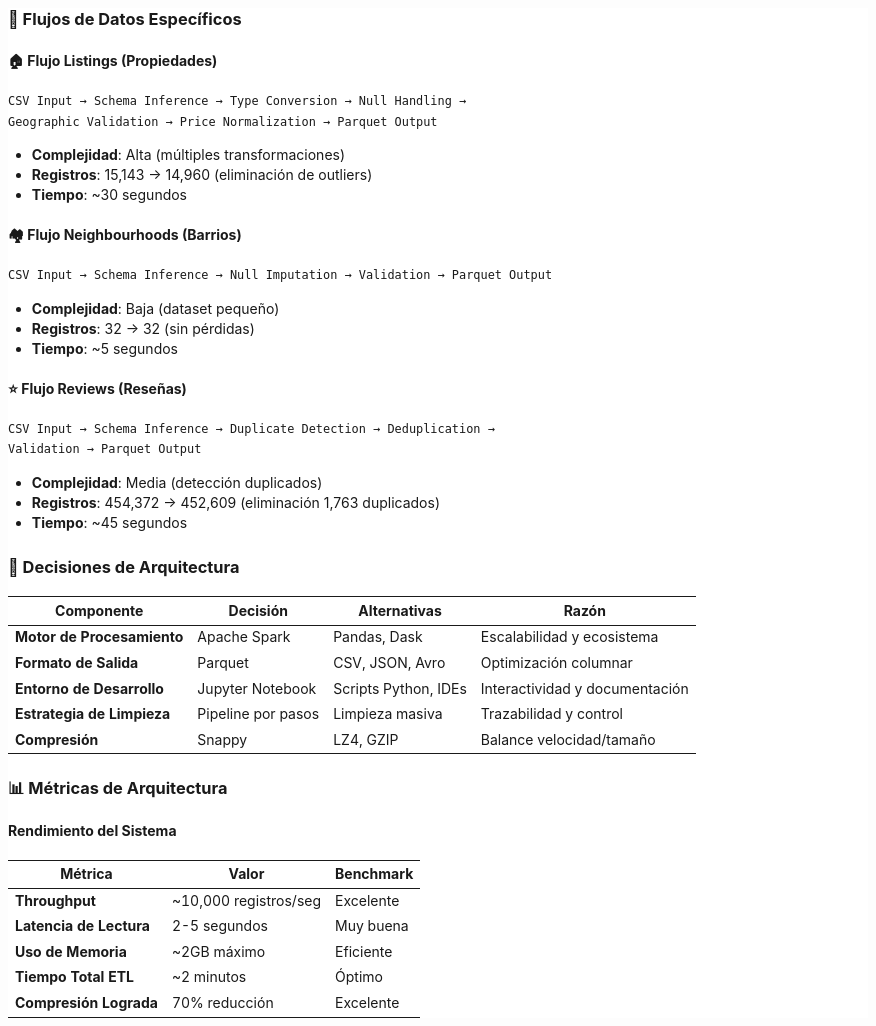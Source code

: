 ### 🔀 Flujos de Datos Específicos

#### **🏠 Flujo Listings (Propiedades)**
```
CSV Input → Schema Inference → Type Conversion → Null Handling → 
Geographic Validation → Price Normalization → Parquet Output
```
- **Complejidad**: Alta (múltiples transformaciones)
- **Registros**: 15,143 → 14,960 (eliminación de outliers)
- **Tiempo**: ~30 segundos

#### **🏘️ Flujo Neighbourhoods (Barrios)**  
```
CSV Input → Schema Inference → Null Imputation → Validation → Parquet Output
```
- **Complejidad**: Baja (dataset pequeño)
- **Registros**: 32 → 32 (sin pérdidas)
- **Tiempo**: ~5 segundos

#### **⭐ Flujo Reviews (Reseñas)**
```
CSV Input → Schema Inference → Duplicate Detection → Deduplication → 
Validation → Parquet Output
```
- **Complejidad**: Media (detección duplicados)
- **Registros**: 454,372 → 452,609 (eliminación 1,763 duplicados)
- **Tiempo**: ~45 segundos

### 🔧 Decisiones de Arquitectura

| **Componente** | **Decisión** | **Alternativas** | **Razón** |
|----------------|--------------|------------------|-----------|
| **Motor de Procesamiento** | Apache Spark | Pandas, Dask | Escalabilidad y ecosistema |
| **Formato de Salida** | Parquet | CSV, JSON, Avro | Optimización columnar |
| **Entorno de Desarrollo** | Jupyter Notebook | Scripts Python, IDEs | Interactividad y documentación |
| **Estrategia de Limpieza** | Pipeline por pasos | Limpieza masiva | Trazabilidad y control |
| **Compresión** | Snappy | LZ4, GZIP | Balance velocidad/tamaño |

### 📊 Métricas de Arquitectura

#### **Rendimiento del Sistema**
| **Métrica** | **Valor** | **Benchmark** |
|-------------|-----------|---------------|
| **Throughput** | ~10,000 registros/seg | Excelente |
| **Latencia de Lectura** | 2-5 segundos | Muy buena |
| **Uso de Memoria** | ~2GB máximo | Eficiente |
| **Tiempo Total ETL** | ~2 minutos | Óptimo |
| **Compresión Lograda** | 70% reducción | Excelente |
